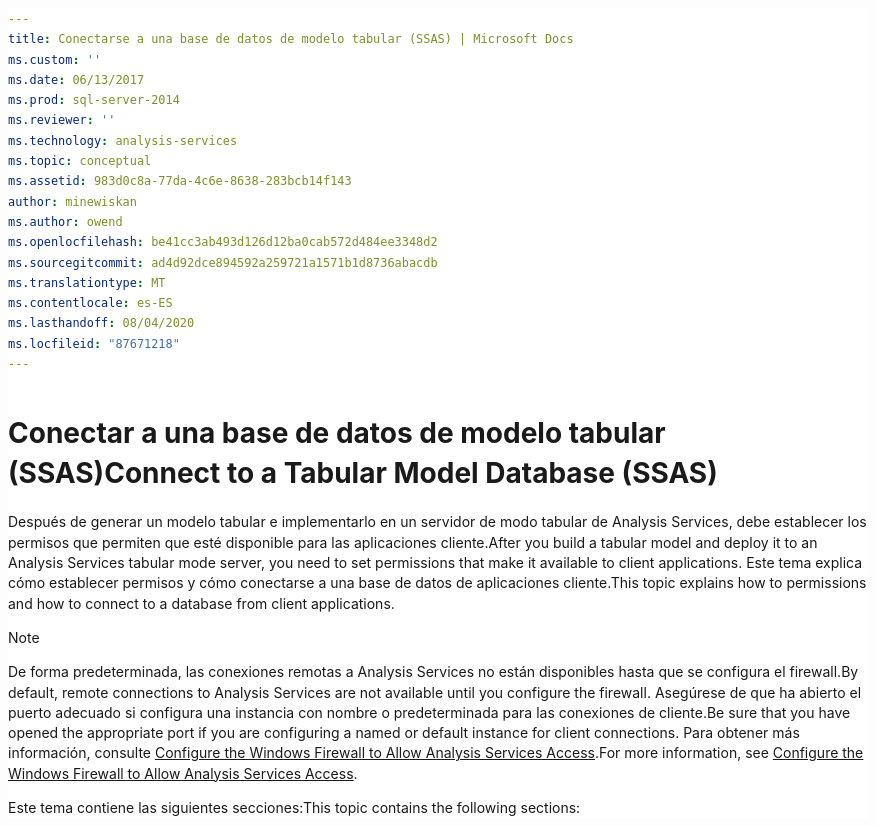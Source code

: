 ```yaml
---
title: Conectarse a una base de datos de modelo tabular (SSAS) | Microsoft Docs
ms.custom: ''
ms.date: 06/13/2017
ms.prod: sql-server-2014
ms.reviewer: ''
ms.technology: analysis-services
ms.topic: conceptual
ms.assetid: 983d0c8a-77da-4c6e-8638-283bcb14f143
author: minewiskan
ms.author: owend
ms.openlocfilehash: be41cc3ab493d126d12ba0cab572d484ee3348d2
ms.sourcegitcommit: ad4d92dce894592a259721a1571b1d8736abacdb
ms.translationtype: MT
ms.contentlocale: es-ES
ms.lasthandoff: 08/04/2020
ms.locfileid: "87671218"
---
```

# <a name="connect-to-a-tabular-model-database-ssas"></a><span data-ttu-id="d9541-102">Conectar a una base de datos de modelo tabular (SSAS)</span><span class="sxs-lookup"><span data-stu-id="d9541-102">Connect to a Tabular Model Database (SSAS)</span></span>
  <span data-ttu-id="d9541-103">Después de generar un modelo tabular e implementarlo en un servidor de modo tabular de Analysis Services, debe establecer los permisos que permiten que esté disponible para las aplicaciones cliente.</span><span class="sxs-lookup"><span data-stu-id="d9541-103">After you build a tabular model and deploy it to an Analysis Services tabular mode server, you need to set permissions that make it available to client applications.</span></span> <span data-ttu-id="d9541-104">Este tema explica cómo establecer permisos y cómo conectarse a una base de datos de aplicaciones cliente.</span><span class="sxs-lookup"><span data-stu-id="d9541-104">This topic explains how to permissions and how to connect to a database from client applications.</span></span>  
  
> [!NOTE]  
>  <span data-ttu-id="d9541-105">De forma predeterminada, las conexiones remotas a Analysis Services no están disponibles hasta que se configura el firewall.</span><span class="sxs-lookup"><span data-stu-id="d9541-105">By default, remote connections to Analysis Services are not available until you configure the firewall.</span></span> <span data-ttu-id="d9541-106">Asegúrese de que ha abierto el puerto adecuado si configura una instancia con nombre o predeterminada para las conexiones de cliente.</span><span class="sxs-lookup"><span data-stu-id="d9541-106">Be sure that you have opened the appropriate port if you are configuring a named or default instance for client connections.</span></span> <span data-ttu-id="d9541-107">Para obtener más información, consulte [Configure the Windows Firewall to Allow Analysis Services Access](../instances/configure-the-windows-firewall-to-allow-analysis-services-access.md).</span><span class="sxs-lookup"><span data-stu-id="d9541-107">For more information, see [Configure the Windows Firewall to Allow Analysis Services Access](../instances/configure-the-windows-firewall-to-allow-analysis-services-access.md).</span></span>  
  
 <span data-ttu-id="d9541-108">Este tema contiene las siguientes secciones:</span><span class="sxs-lookup"><span data-stu-id="d9541-108">This topic contains the following sections:</span></span>  
  